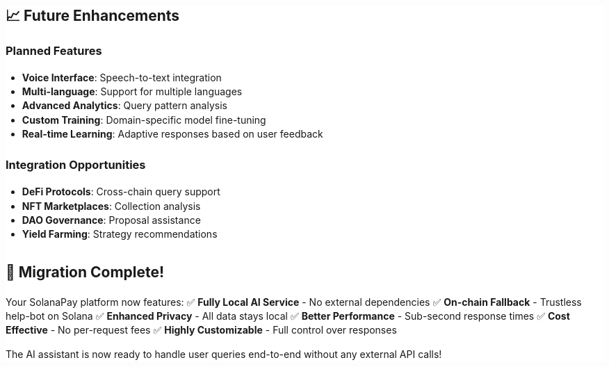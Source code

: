 ## 📈 Future Enhancements

### Planned Features
- **Voice Interface**: Speech-to-text integration
- **Multi-language**: Support for multiple languages
- **Advanced Analytics**: Query pattern analysis
- **Custom Training**: Domain-specific model fine-tuning
- **Real-time Learning**: Adaptive responses based on user feedback

### Integration Opportunities
- **DeFi Protocols**: Cross-chain query support
- **NFT Marketplaces**: Collection analysis
- **DAO Governance**: Proposal assistance
- **Yield Farming**: Strategy recommendations

## 🎉 Migration Complete!

Your SolanaPay platform now features:
✅ **Fully Local AI Service** - No external dependencies
✅ **On-chain Fallback** - Trustless help-bot on Solana
✅ **Enhanced Privacy** - All data stays local
✅ **Better Performance** - Sub-second response times
✅ **Cost Effective** - No per-request fees
✅ **Highly Customizable** - Full control over responses

The AI assistant is now ready to handle user queries end-to-end without any external API calls!
